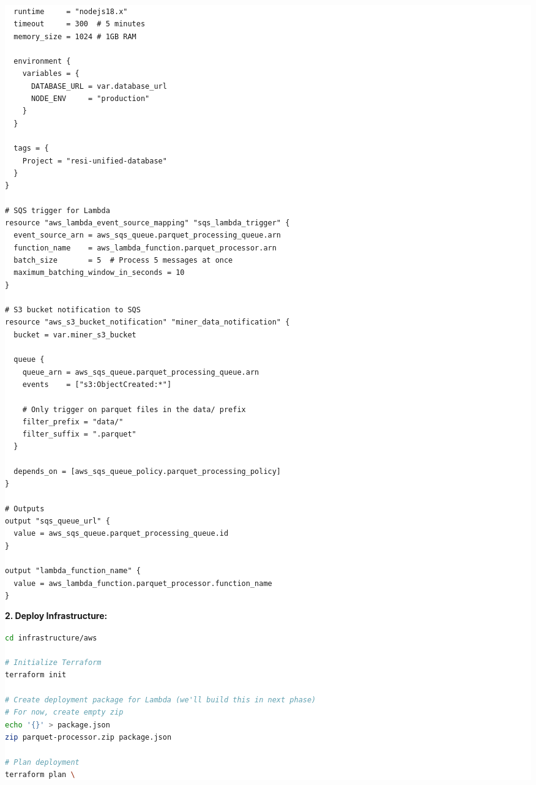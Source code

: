 ```hcl
  runtime     = "nodejs18.x"
  timeout     = 300  # 5 minutes
  memory_size = 1024 # 1GB RAM

  environment {
    variables = {
      DATABASE_URL = var.database_url
      NODE_ENV     = "production"
    }
  }

  tags = {
    Project = "resi-unified-database"
  }
}

# SQS trigger for Lambda
resource "aws_lambda_event_source_mapping" "sqs_lambda_trigger" {
  event_source_arn = aws_sqs_queue.parquet_processing_queue.arn
  function_name    = aws_lambda_function.parquet_processor.arn
  batch_size       = 5  # Process 5 messages at once
  maximum_batching_window_in_seconds = 10
}

# S3 bucket notification to SQS
resource "aws_s3_bucket_notification" "miner_data_notification" {
  bucket = var.miner_s3_bucket

  queue {
    queue_arn = aws_sqs_queue.parquet_processing_queue.arn
    events    = ["s3:ObjectCreated:*"]
    
    # Only trigger on parquet files in the data/ prefix
    filter_prefix = "data/"
    filter_suffix = ".parquet"
  }

  depends_on = [aws_sqs_queue_policy.parquet_processing_policy]
}

# Outputs
output "sqs_queue_url" {
  value = aws_sqs_queue.parquet_processing_queue.id
}

output "lambda_function_name" {
  value = aws_lambda_function.parquet_processor.function_name
}
```

**2. Deploy Infrastructure:**
```bash
cd infrastructure/aws

# Initialize Terraform
terraform init

# Create deployment package for Lambda (we'll build this in next phase)
# For now, create empty zip
echo '{}' > package.json
zip parquet-processor.zip package.json

# Plan deployment
terraform plan \
```